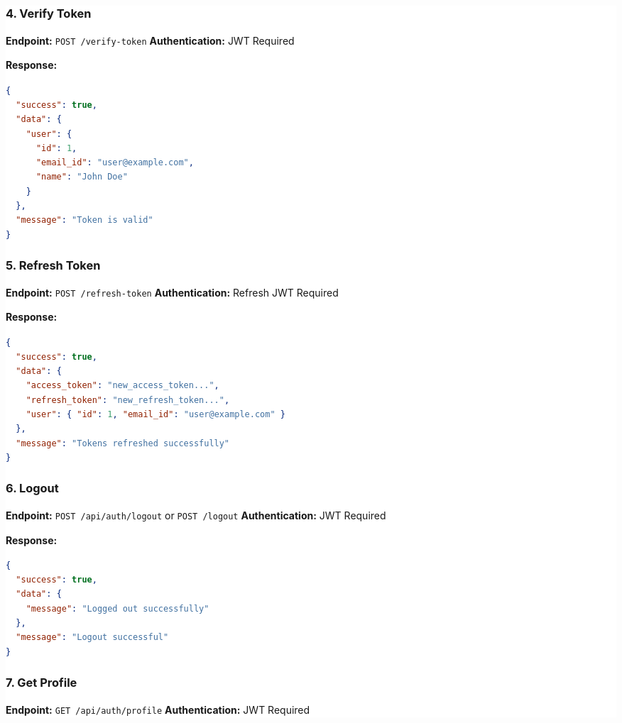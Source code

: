 ### 4. Verify Token
**Endpoint:** `POST /verify-token`
**Authentication:** JWT Required

**Response:**
```json
{
  "success": true,
  "data": {
    "user": {
      "id": 1,
      "email_id": "user@example.com",
      "name": "John Doe"
    }
  },
  "message": "Token is valid"
}
```

### 5. Refresh Token
**Endpoint:** `POST /refresh-token`
**Authentication:** Refresh JWT Required

**Response:**
```json
{
  "success": true,
  "data": {
    "access_token": "new_access_token...",
    "refresh_token": "new_refresh_token...",
    "user": { "id": 1, "email_id": "user@example.com" }
  },
  "message": "Tokens refreshed successfully"
}
```

### 6. Logout
**Endpoint:** `POST /api/auth/logout` or `POST /logout`
**Authentication:** JWT Required

**Response:**
```json
{
  "success": true,
  "data": {
    "message": "Logged out successfully"
  },
  "message": "Logout successful"
}
```

### 7. Get Profile
**Endpoint:** `GET /api/auth/profile`
**Authentication:** JWT Required

